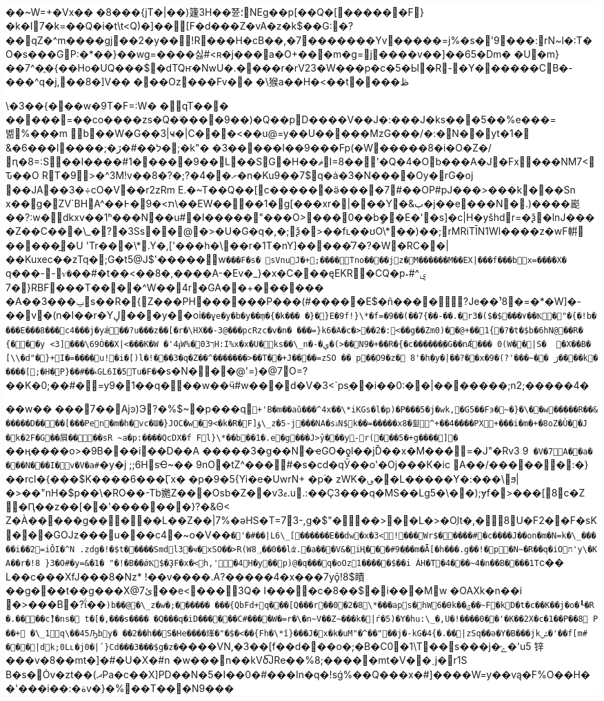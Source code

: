��~W=+�Vx�� �8���{jT�|��)籧3H��֕쮼؛NEg��p[��Q�[������F}�k�I7�k=��Q�i�t\t<Q)�]��[F�d���Z�vA�z�k$��G:�?��qZ�^m����gj� �2�y��!R���H�cB��,�7�������Yv�����=j%�s�'9���:rN~l�:T�O�s���GP:�\*��}��wg=����싫#<ʀ�j���a�O+���m�g=j����v��]��65�Dm� �U�m}��7^�ֳ�{��Ho� UQ���$�dTQҥ�NwU�.����r�rV23�W���p�c�5�Ы�R-�Y������CB�-���^q�j,��8�]V�� ���Oz���Fv�� �\猴a��H�<��t����ڟ
 
 \�3��{���w�9T�F=:W� �qT���
�����=��co����zs�Q�ۨ����9��)�Q��pD����V��J�:���J�ks���5��%e���=벪%���m b��W�G��3|ҹ�|C���<��u@=y��U�����MzG��� /�:�N��yt�1�
&�6���I����;�ל��#�ڙ�;�k"�
�3�����I��9���Fp(�W�����8�i�O� Z�/ ԥ�8=:S��I����#1�����9��L��SG�H��ޘI=8��'�Q�4�Ob���A�J�Fx���NM7<Ԏ��O RT�9>�^3M!v��8� ?�;?�4��ށ�n�Ku9��7$q�ȧ�3�N����Ѹ�rG�oj
��JA��3�÷cO�V��r2zRm
E.�~T��Q��[c������ӛ����7#��OP#pJ���>���k���Sn  x��g�ZV`BHA^��ת>�9 �߅\��EW����1�򦼉g[���xr�|���Y�&ٻ�j� �e���N�.)����嶏��?:w�dkxv��1ʰ���N��u#�I�����"���O>���0��bީ��E�'�s]�c|H�yšhdr=�ѯ�lnJ����Z��C���\_�?�3Ss��@�>�U�G�q�,�;ѯ�>��fւ��ʊO\*��)��;rMRiTĪN1Wl����z�wF輧
�����̼ �U 'Tr���\*.Y�,['���h�\��r�1T�nY]�����͐7�?�W�RC��|��Kuxec��zTq�;G�t5@J$'�����w`���F�s� sVnuJ�+;����Tno����jz�M������M��EX|���f���bx=����X�`q���--`ѵ�`��#�t��<��8�,����A-�Ev�\_}�x�C���ęEKR�CQ�p˖ۑ^#{�7RBF���T����^W��4r�GA��+������ �A��3���ݐs��R�{Z���PH������P ���(#�����E$�ñ����?Je��¹8�=�\*�W]�-��v�(n�I��r�Yڸ���y��oi`��ұe�y�b�y��m̹�{�k��� �}�}E�9f!}\*�f=�9��(��7{��-��.�͐r3�($�$���۷��Ҟ �"�{�!b����E ���8���c4���j�yǽ��?u���z��[�r�\HX��-3@���pcRzc�v�n�
�� �=}k6�A�c�>��2�:<��g��Zm0)��@+��1{�?�t�$b�6hN@��R�{���y <3]���\69Ȯ��X|<���K�W
�'4ֈW%�ך03H:Ӏ%x�x�U�ks��\_n�-�ې�(>��N9�+��R�{�c������ ֭�G��nǼ���
0(W��|S� 
׷�X��B�[\\�d"�}+I�=����u!�i�[)l�!���3�q�Z��^�������>��T��+J����=zSO ��
p��֚O9�z�
8'�h�y�|��?��x�ژ ��~���'?)�9����k�����[;�H�P}��#��ޑGL6I�5Tu�F�`�s�N���@'=)�@7O=?��K�0;��#�␜=y9�1��q���w��ӵ#w���d�V�3<`ps֥��i��0:��|�������;n2;�����4 �
 
 ��w��
���7��Ajͽ)Э?�%$~�p���q`+'B�m��aǔ���^4x��\*iKGs�l�p)�P���5�j�wk,�G5��Fэ�׊~�}�\��w��ܲ���R��&�����D����[���Pen�m�h�vc�Ɯ�}JOC�w�9<�k�R�F]ۇ\_z�5-j���NA�sۃN$k��=�����x8�휢^+��4����PX+���i�m�+�8oZ�Ù��J�k�2F �G��屓����sR ~a�p:��� �QcDX�f
Fl}\*��b��1�.e�g���J>ȳ���y֭-r(���5�+g����]�`��ӊ����o>�9B���i��D��A �� ���3�g��N�ҽGO�ƍl��jĎ��x�M���̀=�J"�Rv3 9` �V�7A��a����N���I�v�V�a #`�y�j ;;6HsҼ~�� 9nO�tZ^���#�s�cd�qӮ��o'�Oj���K�ic A��/������:�}��rcl�{���$K����6���Ӷx� 
�p�9�5{Yi�e�UwrN+ �pؐ�
zWK�؈��L�����Y�:���\ ϧ|�>��"nH�$p��\�RO��-Tb嬎Z���Osb�Z��v3ޱ.u.:��Ҫ3���q�MS��Lg5�\��);ɏf�>���[8c�Z  �Ԥ��z��[��'�������}?�&Θ<
Z�À�����g�����L��Z��|7%�ǝHS�T=73-,g�$"���>��L�>�Oֶlt�,�8U�F2��F�sK���GOJz���u���c4�~o�V��`�'�#��|L6\_[������E��dw�x�3<!���Wr$�����#޼�  c����J��on�m�N=k�\_�����i��2=iǑI�^N
.zdg�!�$t�����Smdl3�ҹ�xSО��>R(W8؀��0��lʣ.�a���V&�iҢ���#9�֤��m�Ǟ[�h���.g��!�p�N~�R��q�iOח'y\�KA��r�!8 }3�O#�y=&�1�
"�!�B��ǿҞ$�ҘF�x�<h,'�4H�y��p)@�q���q�oOz1�����$��i ȦH�T�4���~4�n��B����1T`c��
L��c���XfJ���8�Nz\* !��v����.A?�����4�x���7yǭ !8$瞔��g���t��g���X@7ئ��e<���3Q�
I����c�8��$�i���Mw �OAXk�n��i �>���B�?ΐ��`)b��@�\_z�w�;������
���{QbFd+q���[Q���r��0�2�8\*���aps�hW6�Ɵk��ݯ��~F�kD�t�c��K��j�o�┖�R�.����cް]�ns�
t�[�,���s���� � Q���q�iD������C#����W�=r�\�n~V��Z~���k�|ѓ�5)�Y�hu:\_�,U�!����0��'�K��2X�c�1��P��8
P��+
�\_1q\��45Ԡby� ��2��h��S�He����㷨�"�$�<��{Fh�\*î}���Ј�x�k�uM"�^��"��j�-kG�4{�.��|zSq��ә�Y�B���jkݰ�'��f[m#���|dk;0Lւ� j0�|՛}Cd���3���$g �z�`����VN,�3��[f��d���o�;�B�C0�1\T��s���j�ݻ�' u5
锌���v�8� �mt�]�#�U�X�#n
�w���n��kVծ͡JRe��%8;�����mt�V��ˏj�r1S B�s�Ȯv�zt��(ދPa�c��X]PD��N�5�I��0� #���In�q�!sǵ%��Q���x�#]����W=y��vą�F%O��H��'���i��:�ةv�}�%��T���N9���
 